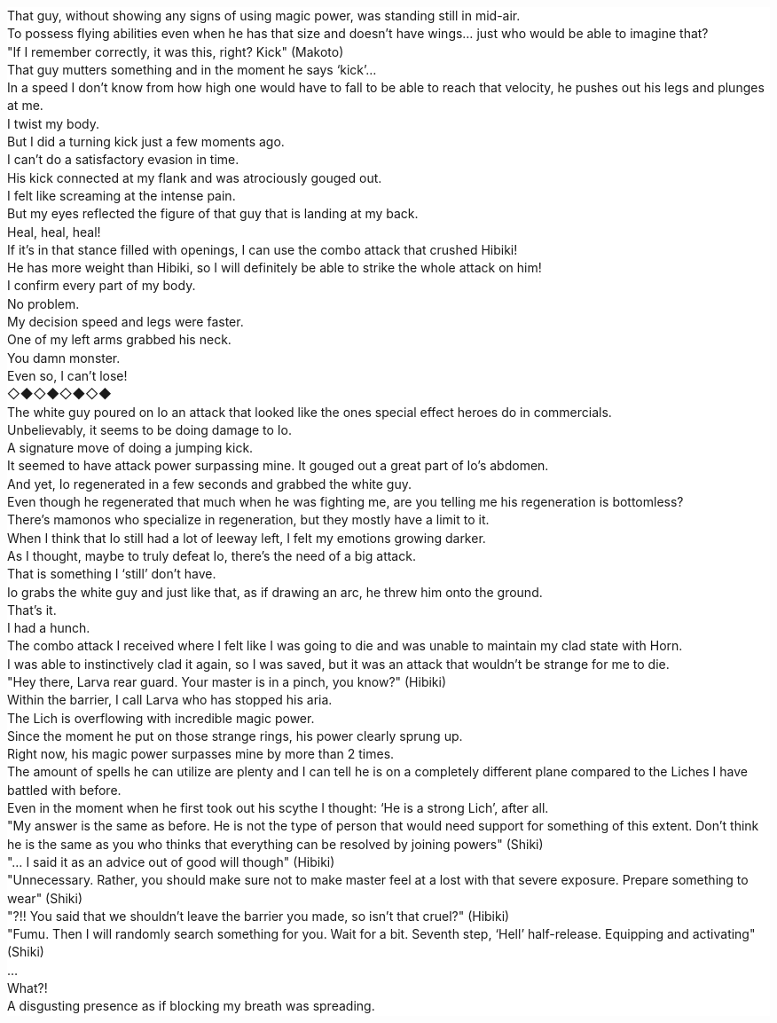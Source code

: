 That guy, without showing any signs of using magic power, was standing still in mid-air.<br/>
To possess flying abilities even when he has that size and doesn’t have wings… just who would be able to imagine that?<br/>
"If I remember correctly, it was this, right? Kick" (Makoto)<br/>
That guy mutters something and in the moment he says ‘kick’…<br/>
In a speed I don’t know from how high one would have to fall to be able to reach that velocity, he pushes out his legs and plunges at me.<br/>
I twist my body.<br/>
But I did a turning kick just a few moments ago.<br/>
I can’t do a satisfactory evasion in time.<br/>
His kick connected at my flank and was atrociously gouged out.<br/>
I felt like screaming at the intense pain.<br/>
But my eyes reflected the figure of that guy that is landing at my back.<br/>
Heal, heal, heal!<br/>
If it’s in that stance filled with openings, I can use the combo attack that crushed Hibiki!<br/>
He has more weight than Hibiki, so I will definitely be able to strike the whole attack on him!<br/>
I confirm every part of my body.<br/>
No problem.<br/>
My decision speed and legs were faster.<br/>
One of my left arms grabbed his neck.<br/>
You damn monster.<br/>
Even so, I can’t lose!<br/>
◇◆◇◆◇◆◇◆<br/>
The white guy poured on Io an attack that looked like the ones special effect heroes do in commercials.<br/>
Unbelievably, it seems to be doing damage to Io.<br/>
A signature move of doing a jumping kick.<br/>
It seemed to have attack power surpassing mine. It gouged out a great part of Io’s abdomen.<br/>
And yet, Io regenerated in a few seconds and grabbed the white guy.<br/>
Even though he regenerated that much when he was fighting me, are you telling me his regeneration is bottomless?<br/>
There’s mamonos who specialize in regeneration, but they mostly have a limit to it.<br/>
When I think that Io still had a lot of leeway left, I felt my emotions growing darker.<br/>
As I thought, maybe to truly defeat Io, there’s the need of a big attack.<br/>
That is something I ‘still’ don’t have.<br/>
Io grabs the white guy and just like that, as if drawing an arc, he threw him onto the ground.<br/>
That’s it.<br/>
I had a hunch.<br/>
The combo attack I received where I felt like I was going to die and was unable to maintain my clad state with Horn.<br/>
I was able to instinctively clad it again, so I was saved, but it was an attack that wouldn’t be strange for me to die.<br/>
"Hey there, Larva rear guard. Your master is in a pinch, you know?" (Hibiki)<br/>
Within the barrier, I call Larva who has stopped his aria.<br/>
The Lich is overflowing with incredible magic power.<br/>
Since the moment he put on those strange rings, his power clearly sprung up.<br/>
Right now, his magic power surpasses mine by more than 2 times.<br/>
The amount of spells he can utilize are plenty and I can tell he is on a completely different plane compared to the Liches I have battled with before.<br/>
Even in the moment when he first took out his scythe I thought: ‘He is a strong Lich’, after all.<br/>
"My answer is the same as before. He is not the type of person that would need support for something of this extent. Don’t think he is the same as you who thinks that everything can be resolved by joining powers" (Shiki)<br/>
"… I said it as an advice out of good will though" (Hibiki)<br/>
"Unnecessary. Rather, you should make sure not to make master feel at a lost with that severe exposure. Prepare something to wear" (Shiki)<br/>
"?!! You said that we shouldn’t leave the barrier you made, so isn’t that cruel?" (Hibiki)<br/>
"Fumu. Then I will randomly search something for you. Wait for a bit. Seventh step, ‘Hell’ half-release. Equipping and activating" (Shiki)<br/>
…<br/>
What?!<br/>
A disgusting presence as if blocking my breath was spreading.<br/>